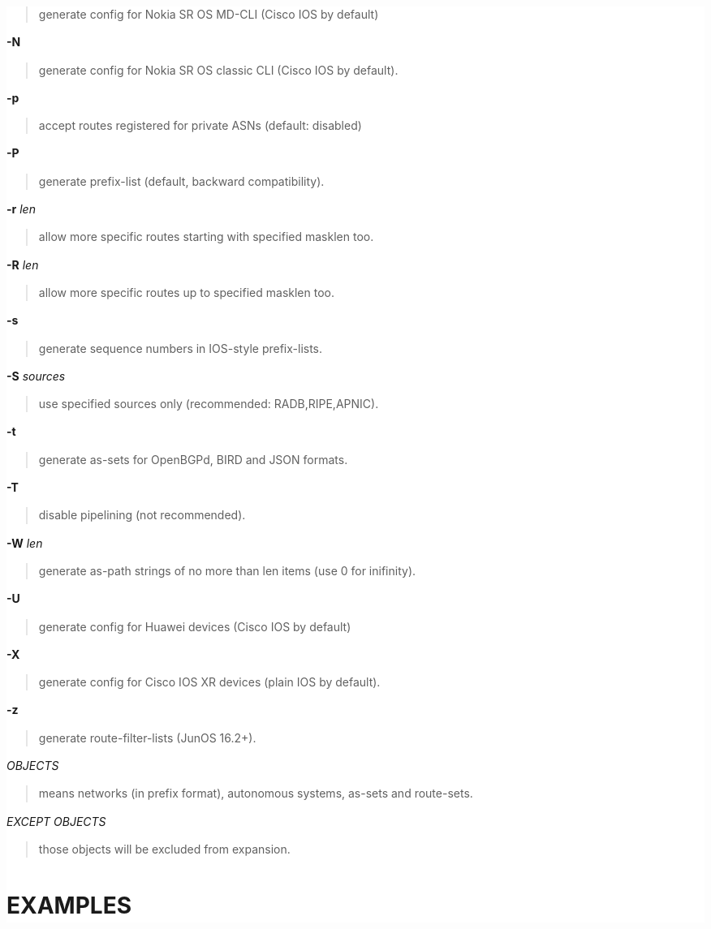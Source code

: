 > generate config for Nokia SR OS MD-CLI (Cisco IOS by default)

**-N**

> generate config for Nokia SR OS classic CLI (Cisco IOS by default).

**-p**

> accept routes registered for private ASNs (default: disabled)

**-P**

> generate prefix-list (default, backward compatibility).

**-r** *len*

> allow more specific routes starting with specified masklen too.

**-R** *len*

> allow more specific routes up to specified masklen too.

**-s**

> generate sequence numbers in IOS-style prefix-lists.

**-S** *sources*

> use specified sources only (recommended: RADB,RIPE,APNIC).

**-t**

> generate as-sets for OpenBGPd, BIRD and JSON formats.

**-T**

> disable pipelining (not recommended).

**-W** *len*

> generate as-path strings of no more than len items (use 0 for inifinity).

**-U**

> generate config for Huawei devices (Cisco IOS by default)

**-X**

> generate config for Cisco IOS XR devices (plain IOS by default).

**-z**

> generate route-filter-lists (JunOS 16.2+).

*OBJECTS*

> means networks (in prefix format), autonomous systems, as-sets and route-sets.

*EXCEPT OBJECTS*

> those objects will be excluded from expansion.

# EXAMPLES
